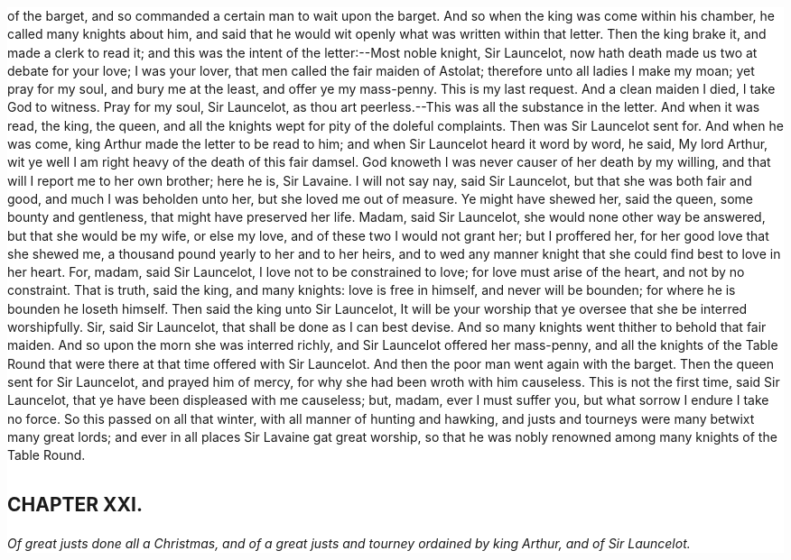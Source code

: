 of the barget, and so commanded a certain man to wait upon the barget.
And so when the king was come within his chamber, he called many
knights about him, and said that he would wit openly what was written
within that letter. Then the king brake it, and made a clerk to read
it; and this was the intent of the letter:--Most noble knight, Sir
Launcelot, now hath death made us two at debate for your love; I was
your lover, that men called the fair maiden of Astolat; therefore unto
all ladies I make my moan; yet pray for my soul, and bury me at the
least, and offer ye my mass-penny. This is my last request. And a clean
maiden I died, I take God to witness. Pray for my soul, Sir Launcelot,
as thou art peerless.--This was all the substance in the letter. And
when it was read, the king, the queen, and all the knights wept for
pity of the doleful complaints. Then was Sir Launcelot sent for. And
when he was come, king Arthur made the letter to be read to him; and
when Sir Launcelot heard it word by word, he said, My lord Arthur, wit
ye well I am right heavy of the death of this fair damsel. God knoweth
I was never causer of her death by my willing, and that will I report
me to her own brother; here he is, Sir Lavaine. I will not say nay,
said Sir Launcelot, but that she was both fair and good, and much I was
beholden unto her, but she loved me out of measure. Ye might have
shewed her, said the queen, some bounty and gentleness, that might have
preserved her life. Madam, said Sir Launcelot, she would none other way
be answered, but that she would be my wife, or else my love, and of
these two I would not grant her; but I proffered her, for her good love
that she shewed me, a thousand pound yearly to her and to her heirs,
and to wed any manner knight that she could find best to love in her
heart. For, madam, said Sir Launcelot, I love not to be constrained to
love; for love must arise of the heart, and not by no constraint. That
is truth, said the king, and many knights: love is free in himself, and
never will be bounden; for where he is bounden he loseth himself. Then
said the king unto Sir Launcelot, It will be your worship that ye
oversee that she be interred worshipfully. Sir, said Sir Launcelot,
that shall be done as I can best devise. And so many knights went
thither to behold that fair maiden. And so upon the morn she was
interred richly, and Sir Launcelot offered her mass-penny, and all the
knights of the Table Round that were there at that time offered with
Sir Launcelot. And then the poor man went again with the barget. Then
the queen sent for Sir Launcelot, and prayed him of mercy, for why she
had been wroth with him causeless. This is not the first time, said Sir
Launcelot, that ye have been displeased with me causeless; but, madam,
ever I must suffer you, but what sorrow I endure I take no force. So
this passed on all that winter, with all manner of hunting and hawking,
and justs and tourneys were many betwixt many great lords; and ever in
all places Sir Lavaine gat great worship, so that he was nobly renowned
among many knights of the Table Round.


CHAPTER XXI.
------------

_Of great justs done all a Christmas, and of a great justs and tourney
ordained by king Arthur, and of Sir Launcelot._
